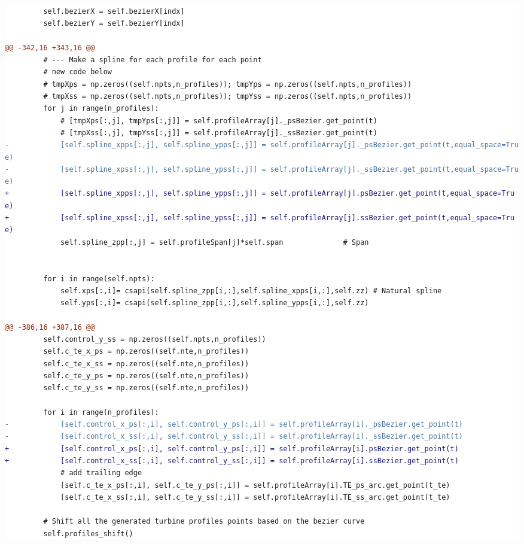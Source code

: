 ```diff
         self.bezierX = self.bezierX[indx]
         self.bezierY = self.bezierY[indx]
         
@@ -342,16 +343,16 @@
         # --- Make a spline for each profile for each point
         # new code below
         # tmpXps = np.zeros((self.npts,n_profiles)); tmpYps = np.zeros((self.npts,n_profiles))
         # tmpXss = np.zeros((self.npts,n_profiles)); tmpYss = np.zeros((self.npts,n_profiles))
         for j in range(n_profiles):
             # [tmpXps[:,j], tmpYps[:,j]] = self.profileArray[j]._psBezier.get_point(t)
             # [tmpXss[:,j], tmpYss[:,j]] = self.profileArray[j]._ssBezier.get_point(t)
-            [self.spline_xpps[:,j], self.spline_ypps[:,j]] = self.profileArray[j]._psBezier.get_point(t,equal_space=True)
-            [self.spline_xpss[:,j], self.spline_ypss[:,j]] = self.profileArray[j]._ssBezier.get_point(t,equal_space=True)
+            [self.spline_xpps[:,j], self.spline_ypps[:,j]] = self.profileArray[j].psBezier.get_point(t,equal_space=True)
+            [self.spline_xpss[:,j], self.spline_ypss[:,j]] = self.profileArray[j].ssBezier.get_point(t,equal_space=True)
             self.spline_zpp[:,j] = self.profileSpan[j]*self.span              # Span
         
             
         for i in range(self.npts): 
             self.xps[:,i]= csapi(self.spline_zpp[i,:],self.spline_xpps[i,:],self.zz) # Natural spline
             self.yps[:,i]= csapi(self.spline_zpp[i,:],self.spline_ypps[i,:],self.zz)
             
@@ -386,16 +387,16 @@
         self.control_y_ss = np.zeros((self.npts,n_profiles))
         self.c_te_x_ps = np.zeros((self.nte,n_profiles))
         self.c_te_x_ss = np.zeros((self.nte,n_profiles))
         self.c_te_y_ps = np.zeros((self.nte,n_profiles))
         self.c_te_y_ss = np.zeros((self.nte,n_profiles))
         
         for i in range(n_profiles):                
-            [self.control_x_ps[:,i], self.control_y_ps[:,i]] = self.profileArray[i]._psBezier.get_point(t)
-            [self.control_x_ss[:,i], self.control_y_ss[:,i]] = self.profileArray[i]._ssBezier.get_point(t)
+            [self.control_x_ps[:,i], self.control_y_ps[:,i]] = self.profileArray[i].psBezier.get_point(t)
+            [self.control_x_ss[:,i], self.control_y_ss[:,i]] = self.profileArray[i].ssBezier.get_point(t)
             # add trailing edge
             [self.c_te_x_ps[:,i], self.c_te_y_ps[:,i]] = self.profileArray[i].TE_ps_arc.get_point(t_te)
             [self.c_te_x_ss[:,i], self.c_te_y_ss[:,i]] = self.profileArray[i].TE_ss_arc.get_point(t_te)
 
         # Shift all the generated turbine profiles points based on the bezier curve
         self.profiles_shift()
```
